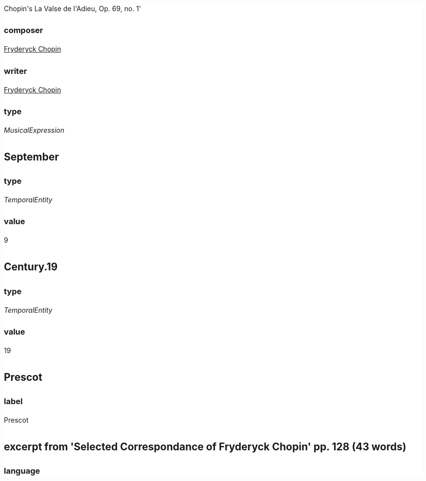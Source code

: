 
Chopin's La Valse de l'Adieu, Op. 69, no. 1'

### composer


[Fryderyck Chopin](#Fryderyck-Chopin)

### writer


[Fryderyck Chopin](#Fryderyck-Chopin)

### type


*MusicalExpression*

## September

### type


*TemporalEntity*

### value


9

## Century.19

### type


*TemporalEntity*

### value


19

## Prescot

### label


Prescot

## excerpt from 'Selected Correspondance of Fryderyck Chopin' pp. 128 (43 words)

### language
